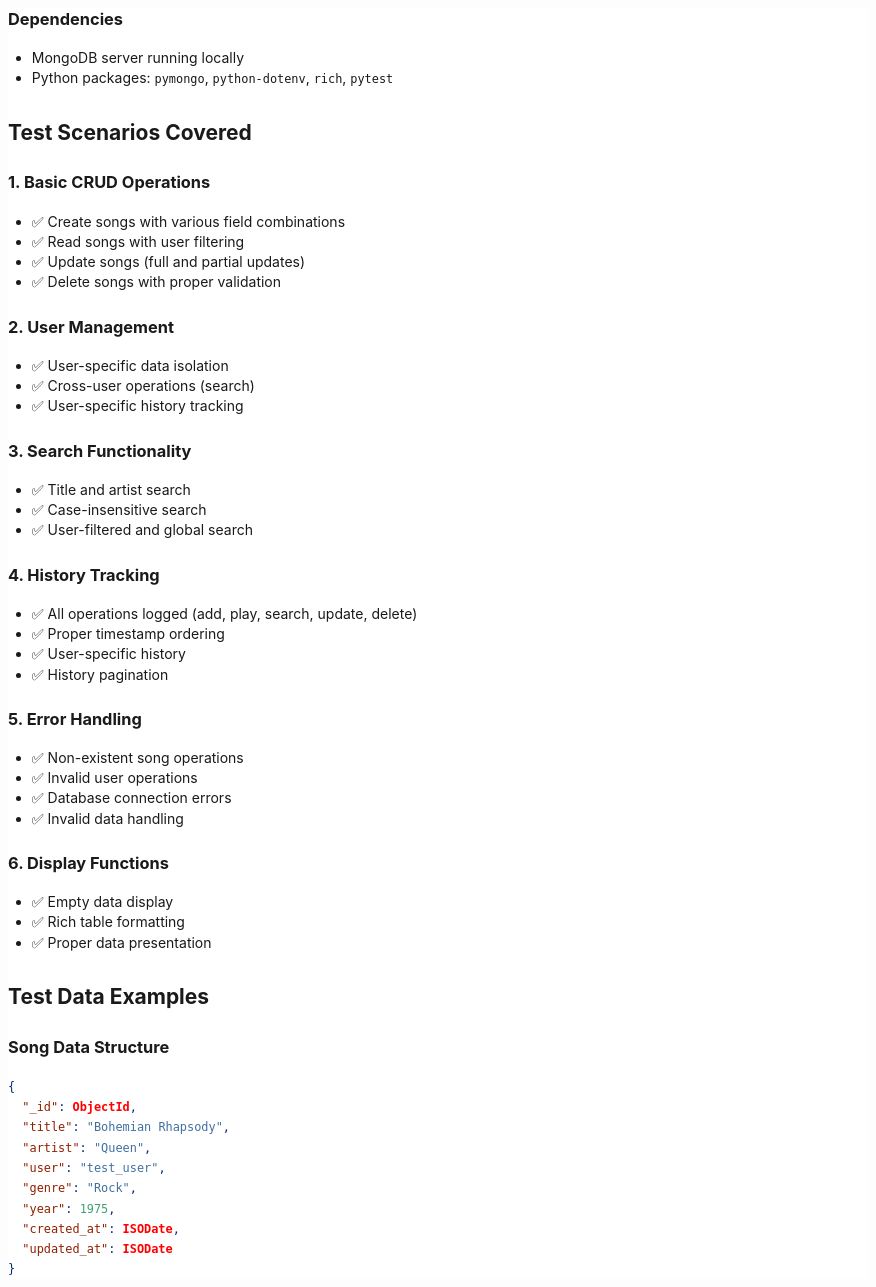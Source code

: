 ### Dependencies
- MongoDB server running locally
- Python packages: `pymongo`, `python-dotenv`, `rich`, `pytest`

## Test Scenarios Covered

### 1. Basic CRUD Operations
- ✅ Create songs with various field combinations
- ✅ Read songs with user filtering
- ✅ Update songs (full and partial updates)
- ✅ Delete songs with proper validation

### 2. User Management
- ✅ User-specific data isolation
- ✅ Cross-user operations (search)
- ✅ User-specific history tracking

### 3. Search Functionality
- ✅ Title and artist search
- ✅ Case-insensitive search
- ✅ User-filtered and global search

### 4. History Tracking
- ✅ All operations logged (add, play, search, update, delete)
- ✅ Proper timestamp ordering
- ✅ User-specific history
- ✅ History pagination

### 5. Error Handling
- ✅ Non-existent song operations
- ✅ Invalid user operations
- ✅ Database connection errors
- ✅ Invalid data handling

### 6. Display Functions
- ✅ Empty data display
- ✅ Rich table formatting
- ✅ Proper data presentation

## Test Data Examples

### Song Data Structure
```json
{
  "_id": ObjectId,
  "title": "Bohemian Rhapsody",
  "artist": "Queen",
  "user": "test_user",
  "genre": "Rock",
  "year": 1975,
  "created_at": ISODate,
  "updated_at": ISODate
}
```
